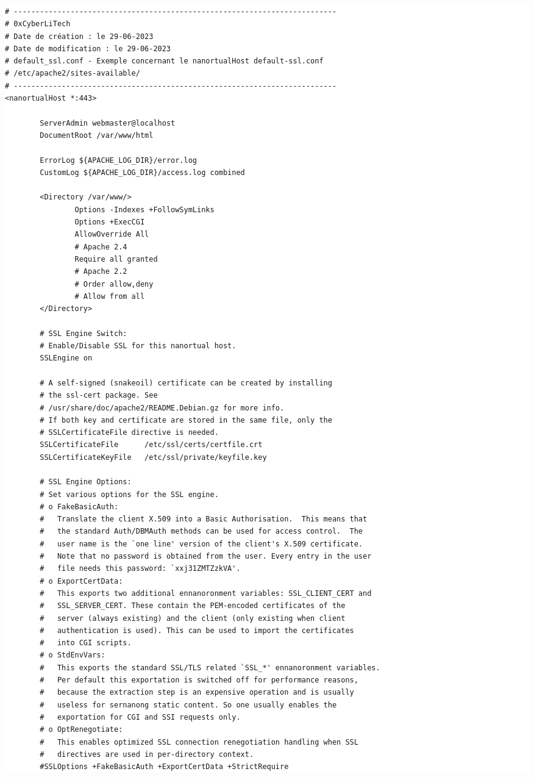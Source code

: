 ```
# --------------------------------------------------------------------------
# 0xCyberLiTech
# Date de création : le 29-06-2023
# Date de modification : le 29-06-2023
# default_ssl.conf - Exemple concernant le nanortualHost default-ssl.conf
# /etc/apache2/sites-available/
# --------------------------------------------------------------------------
<nanortualHost *:443>

        ServerAdmin webmaster@localhost
        DocumentRoot /var/www/html

        ErrorLog ${APACHE_LOG_DIR}/error.log
        CustomLog ${APACHE_LOG_DIR}/access.log combined

        <Directory /var/www/>
                Options -Indexes +FollowSymLinks
                Options +ExecCGI
                AllowOverride All
                # Apache 2.4
                Require all granted
                # Apache 2.2
                # Order allow,deny
                # Allow from all
        </Directory>

        # SSL Engine Switch:
        # Enable/Disable SSL for this nanortual host.
        SSLEngine on

        # A self-signed (snakeoil) certificate can be created by installing
        # the ssl-cert package. See
        # /usr/share/doc/apache2/README.Debian.gz for more info.
        # If both key and certificate are stored in the same file, only the
        # SSLCertificateFile directive is needed.
        SSLCertificateFile      /etc/ssl/certs/certfile.crt
        SSLCertificateKeyFile   /etc/ssl/private/keyfile.key

        # SSL Engine Options:
        # Set various options for the SSL engine.
        # o FakeBasicAuth:
        #   Translate the client X.509 into a Basic Authorisation.  This means that
        #   the standard Auth/DBMAuth methods can be used for access control.  The
        #   user name is the `one line' version of the client's X.509 certificate.
        #   Note that no password is obtained from the user. Every entry in the user
        #   file needs this password: `xxj31ZMTZzkVA'.
        # o ExportCertData:
        #   This exports two additional ennanoronment variables: SSL_CLIENT_CERT and
        #   SSL_SERVER_CERT. These contain the PEM-encoded certificates of the
        #   server (always existing) and the client (only existing when client
        #   authentication is used). This can be used to import the certificates
        #   into CGI scripts.
        # o StdEnvVars:
        #   This exports the standard SSL/TLS related `SSL_*' ennanoronment variables.
        #   Per default this exportation is switched off for performance reasons,
        #   because the extraction step is an expensive operation and is usually
        #   useless for sernanong static content. So one usually enables the
        #   exportation for CGI and SSI requests only.
        # o OptRenegotiate:
        #   This enables optimized SSL connection renegotiation handling when SSL
        #   directives are used in per-directory context.
        #SSLOptions +FakeBasicAuth +ExportCertData +StrictRequire

```
